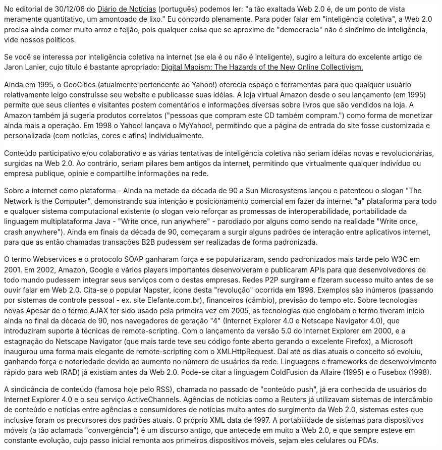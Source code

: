 No editorial de 30/12/06 do [Diário de Notícias](http://dn.sapo.pt/2006/12/30/editorial/os_equivocos_admiravel_nova_web.html) (português) podemos ler: "a tão exaltada Web 2.0 é, de um ponto de vista meramente quantitativo, um amontoado de lixo." Eu concordo plenamente. Para poder falar em "inteligência coletiva", a Web 2.0 precisa ainda comer muito arroz e feijão, pois qualquer coisa que se aproxime de "democracia" não é sinônimo de inteligência, vide nossos políticos.   
  
Se você se interessa por inteligência coletiva na internet (se ela é ou não é inteligente), sugiro a leitura do excelente artigo de Jaron Lanier, cujo título é bastante apropriado: [Digital Maoism: The Hazards of the New Online Collectivism.](http://www.edge.org/3rd_culture/lanier06/lanier06_index.html)   
  
Ainda em 1995, o GeoCities (atualmente pertencente ao Yahoo!) oferecia espaço e ferramentas para que qualquer usuário relativamente leigo construísse seu website e publicasse suas idéias. A loja virtual Amazon desde o seu lançamento (em 1995) permite que seus clientes e visitantes postem comentários e informações diversas sobre livros que são vendidos na loja. A Amazon também já sugeria produtos correlatos ("pessoas que compram este CD também compram.") como forma de monetizar ainda mais a operação. Em 1998 o Yahoo! lançava o MyYahoo!, permitindo que a página de entrada do site fosse customizada e personalizada (com notícias, cores e afins) individualmente.   
  
Conteúdo participativo e/ou colaborativo e as várias tentativas de inteligência coletiva não seriam idéias novas e revolucionárias, surgidas na Web 2.0. Ao contrário, seriam pilares bem antigos da internet, permitindo que virtualmente qualquer indivíduo ou empresa publique, opinie e compartilhe informações na rede.   
  
Sobre a internet como plataforma - Ainda na metade da década de 90 a Sun Microsystems lançou e patenteou o slogan "The Network is the Computer", demonstrando sua intenção e posicionamento comercial em fazer da internet "a" plataforma para todo e qualquer sistema computacional existente (o slogan veio reforçar as promessas de interoperabilidade, portabilidade da linguagem multiplataforma Java - "Write once, run anywhere" - parodiado por alguns como sendo na realidade "Write once, crash anywhere"). Ainda em finais da década de 90, começaram a surgir alguns padrões de interação entre aplicativos internet, para que as então chamadas transações B2B pudessem ser realizadas de forma padronizada.    
  
O termo Webservices e o protocolo SOAP ganharam força e se popularizaram, sendo padronizados mais tarde pelo W3C em 2001. Em 2002, Amazon, Google e vários players importantes desenvolveram e publicaram APIs para que desenvolvedores de todo mundo pudessem integrar seus serviços com o destas empresas. Redes P2P surgiram e fizeram sucesso muito antes de se ouvir falar em Web 2.0. Cita-se o popular Napster, ícone desta "revolução" ocorrida em 1998. Exemplos são inúmeros (passando por sistemas de controle pessoal - ex. site Elefante.com.br), financeiros (câmbio), previsão do tempo etc. Sobre tecnologias novas Apesar de o termo AJAX ter sido usado pela primeira vez em 2005, as tecnologias que englobam o termo tiveram início ainda no final da década de 90, nos navegadores de geração "4" (Internet Explorer 4.0 e Netscape Navigator 4.0), que introduziram suporte à técnicas de remote-scripting. Com o lançamento da versão 5.0 do Internet Explorer em 2000, e a estagnação do Netscape Navigator (que mais tarde teve seu código fonte aberto gerando o excelente Firefox), a Microsoft inaugurou uma forma mais elegante de remote-scripting com o XMLHttpRequest. Daí até os dias atuais o conceito só evoluiu, ganhando força e notoriedade devido ao aumento no número de usuários da rede. Linguagens e frameworks de desenvolvimento rápido para web (RAD) já existiam antes da Web 2.0. Pode-se citar a linguagem ColdFusion da Allaire (1995) e o Fusebox (1998).    
  
A sindicância de conteúdo (famosa hoje pelo RSS), chamada no passado de "conteúdo push", já era conhecida de usuários do Internet Explorer 4.0 e o seu serviço ActiveChannels. Agências de notícias como a Reuters já utilizavam sistemas de intercâmbio de conteúdo e notícias entre agências e consumidores de notícias muito antes do surgimento da Web 2.0, sistemas estes que inclusive foram os precursores dos padrões atuais. O próprio XML data de 1997. A portabilidade de sistemas para dispositivos móveis (a tão aclamada "convergência") é um discurso antigo, que antecede em muito a Web 2.0, e que sempre esteve em constante evolução, cujo passo inicial remonta aos primeiros dispositivos móveis, sejam eles celulares ou PDAs.   
  